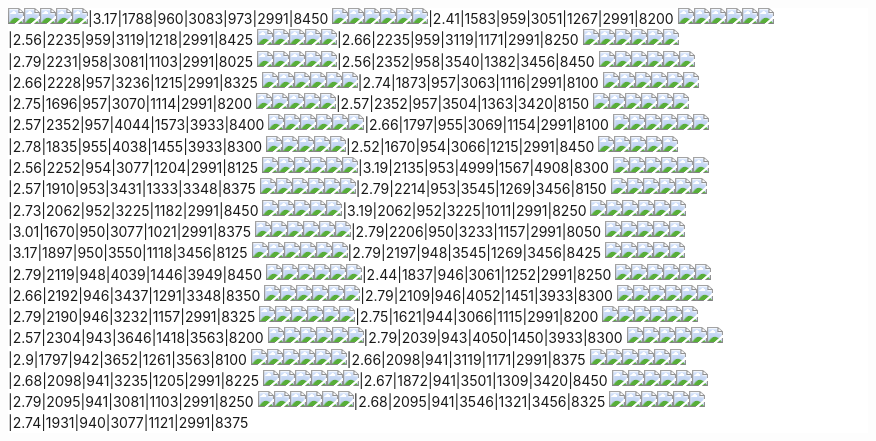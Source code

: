 ![](/item/3095.png)![](/item/3139.png)![](/item/1053.png)![](/item/1055.png)![](/item/3006.png)|3.17|1788|960|3083|973|2991|8450
![](/item/6672.png)![](/item/3115.png)![](/item/1001.png)![](/item/1053.png)![](/item/1055.png)![](/item/1036.png)|2.41|1583|959|3051|1267|2991|8200
![](/item/3074.png)![](/item/3006.png)![](/item/1055.png)![](/item/1038.png)![](/item/1038.png)![](/item/1037.png)|2.56|2235|959|3119|1218|2991|8425
![](/item/3074.png)![](/item/3156.png)![](/item/1001.png)![](/item/1055.png)![](/item/1038.png)|2.66|2235|959|3119|1171|2991|8250
![](/item/3004.png)![](/item/6695.png)![](/item/1001.png)![](/item/1053.png)![](/item/1055.png)![](/item/1037.png)|2.79|2231|958|3081|1103|2991|8025
![](/item/6691.png)![](/item/3814.png)![](/item/1053.png)![](/item/1055.png)![](/item/3006.png)|2.56|2352|958|3540|1382|3456|8450
![](/item/6696.png)![](/item/3156.png)![](/item/1001.png)![](/item/1053.png)![](/item/1055.png)![](/item/1037.png)|2.66|2228|957|3236|1215|2991|8325
![](/item/3004.png)![](/item/3091.png)![](/item/1001.png)![](/item/1053.png)![](/item/1055.png)![](/item/1036.png)|2.74|1873|957|3063|1116|2991|8100
![](/item/3095.png)![](/item/3115.png)![](/item/1001.png)![](/item/1053.png)![](/item/1055.png)![](/item/1036.png)|2.75|1696|957|3070|1114|2991|8200
![](/item/6691.png)![](/item/3161.png)![](/item/1001.png)![](/item/1053.png)![](/item/1055.png)|2.57|2352|957|3504|1363|3420|8150
![](/item/6691.png)![](/item/6333.png)![](/item/1001.png)![](/item/1053.png)![](/item/1055.png)![](/item/1036.png)|2.57|2352|957|4044|1573|3933|8400
![](/item/3508.png)![](/item/3091.png)![](/item/1001.png)![](/item/1053.png)![](/item/1055.png)![](/item/1036.png)|2.66|1797|955|3069|1154|2991|8100
![](/item/3087.png)![](/item/6333.png)![](/item/1001.png)![](/item/1053.png)![](/item/1055.png)![](/item/1036.png)|2.78|1835|955|4038|1455|3933|8300
![](/item/6672.png)![](/item/3139.png)![](/item/1053.png)![](/item/1055.png)![](/item/3006.png)|2.52|1670|954|3066|1215|2991|8450
![](/item/6691.png)![](/item/3046.png)![](/item/1053.png)![](/item/1055.png)![](/item/1037.png)|2.56|2252|954|3077|1204|2991|8125
![](/item/6673.png)![](/item/3814.png)![](/item/1001.png)![](/item/1055.png)![](/item/1038.png)![](/item/1036.png)|3.19|2135|953|4999|1567|4908|8300
![](/item/3094.png)![](/item/6609.png)![](/item/1053.png)![](/item/1055.png)![](/item/1037.png)![](/item/1036.png)|2.57|1910|953|3431|1333|3348|8375
![](/item/3179.png)![](/item/3814.png)![](/item/1001.png)![](/item/1053.png)![](/item/1055.png)![](/item/1038.png)|2.79|2214|953|3545|1269|3456|8150
![](/item/3072.png)![](/item/3046.png)![](/item/1055.png)![](/item/1038.png)![](/item/1036.png)![](/item/1036.png)|2.73|2062|952|3225|1182|2991|8450
![](/item/3072.png)![](/item/3139.png)![](/item/1001.png)![](/item/1055.png)![](/item/1038.png)|3.19|2062|952|3225|1011|2991|8250
![](/item/3087.png)![](/item/3085.png)![](/item/1053.png)![](/item/1055.png)![](/item/1037.png)![](/item/1036.png)|3.01|1670|950|3077|1021|2991|8375
![](/item/3179.png)![](/item/3156.png)![](/item/1001.png)![](/item/1053.png)![](/item/1055.png)![](/item/1038.png)|2.79|2206|950|3233|1157|2991|8050
![](/item/3094.png)![](/item/3814.png)![](/item/1053.png)![](/item/1055.png)![](/item/1037.png)|3.17|1897|950|3550|1118|3456|8125
![](/item/6693.png)![](/item/3814.png)![](/item/1001.png)![](/item/1053.png)![](/item/1055.png)![](/item/1037.png)|2.79|2197|948|3545|1269|3456|8425
![](/item/6673.png)![](/item/6695.png)![](/item/1055.png)![](/item/1038.png)![](/item/3006.png)|2.79|2119|948|4039|1446|3949|8450
![](/item/3006.png)![](/item/3091.png)![](/item/1053.png)![](/item/1055.png)![](/item/1038.png)![](/item/1038.png)|2.44|1837|946|3061|1252|2991|8250
![](/item/6695.png)![](/item/6609.png)![](/item/1001.png)![](/item/1053.png)![](/item/1055.png)![](/item/1038.png)|2.66|2192|946|3437|1291|3348|8350
![](/item/6676.png)![](/item/6333.png)![](/item/1001.png)![](/item/1053.png)![](/item/1055.png)![](/item/1036.png)|2.79|2109|946|4052|1451|3933|8300
![](/item/6693.png)![](/item/3156.png)![](/item/1001.png)![](/item/1053.png)![](/item/1055.png)![](/item/1037.png)|2.79|2190|946|3232|1157|2991|8325
![](/item/3087.png)![](/item/3115.png)![](/item/1001.png)![](/item/1053.png)![](/item/1055.png)![](/item/1036.png)|2.75|1621|944|3066|1115|2991|8200
![](/item/6691.png)![](/item/3071.png)![](/item/1001.png)![](/item/1053.png)![](/item/1055.png)![](/item/1036.png)|2.57|2304|943|3646|1418|3563|8200
![](/item/3033.png)![](/item/6333.png)![](/item/1001.png)![](/item/1053.png)![](/item/1055.png)![](/item/1036.png)|2.79|2039|943|4050|1450|3933|8300
![](/item/3087.png)![](/item/3071.png)![](/item/1001.png)![](/item/1053.png)![](/item/1055.png)![](/item/1036.png)|2.9|1797|942|3652|1261|3563|8100
![](/item/3074.png)![](/item/3139.png)![](/item/1001.png)![](/item/1055.png)![](/item/1037.png)![](/item/1036.png)|2.66|2098|941|3119|1171|2991|8375
![](/item/3508.png)![](/item/3156.png)![](/item/1001.png)![](/item/1053.png)![](/item/1055.png)![](/item/1037.png)|2.68|2098|941|3235|1205|2991|8225
![](/item/3094.png)![](/item/3161.png)![](/item/1053.png)![](/item/1055.png)![](/item/1036.png)![](/item/1036.png)|2.67|1872|941|3501|1309|3420|8450
![](/item/3179.png)![](/item/3139.png)![](/item/1001.png)![](/item/1053.png)![](/item/1055.png)![](/item/1038.png)|2.79|2095|941|3081|1103|2991|8250
![](/item/3508.png)![](/item/3814.png)![](/item/1001.png)![](/item/1053.png)![](/item/1055.png)![](/item/1037.png)|2.68|2095|941|3546|1321|3456|8325
![](/item/6676.png)![](/item/3085.png)![](/item/1053.png)![](/item/1055.png)![](/item/1037.png)![](/item/1036.png)|2.74|1931|940|3077|1121|2991|8375